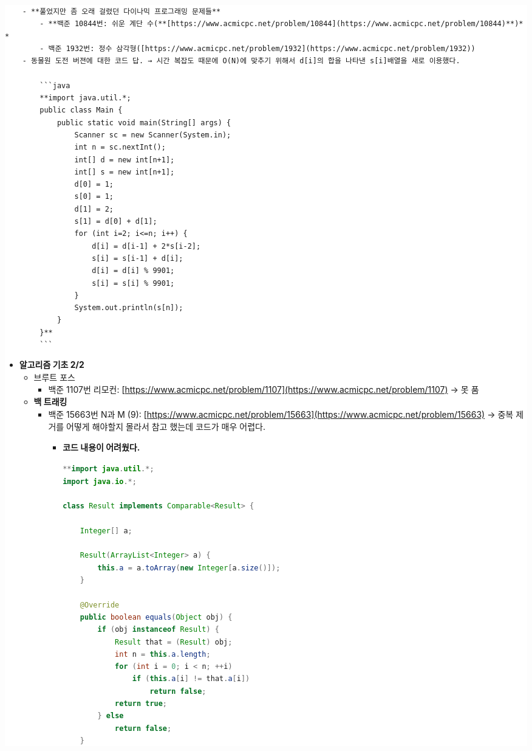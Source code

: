         - **풀었지만 좀 오래 걸렸던 다이나믹 프로그래밍 문제들**
            - **백준 10844번: 쉬운 계단 수(**[https://www.acmicpc.net/problem/10844](https://www.acmicpc.net/problem/10844)**)**
            - 백준 1932번: 정수 삼각형([https://www.acmicpc.net/problem/1932](https://www.acmicpc.net/problem/1932))
        - 동물원 도전 버젼에 대한 코드 답. → 시간 복잡도 때문에 O(N)에 맞추기 위해서 d[i]의 합을 나타낸 s[i]배열을 새로 이용했다.
            
            ```java
            **import java.util.*;
            public class Main {
                public static void main(String[] args) {
                    Scanner sc = new Scanner(System.in);
                    int n = sc.nextInt();
                    int[] d = new int[n+1];
                    int[] s = new int[n+1];
                    d[0] = 1;
                    s[0] = 1;
                    d[1] = 2;
                    s[1] = d[0] + d[1];
                    for (int i=2; i<=n; i++) {
                        d[i] = d[i-1] + 2*s[i-2];
                        s[i] = s[i-1] + d[i];
                        d[i] = d[i] % 9901;
                        s[i] = s[i] % 9901;
                    }
                    System.out.println(s[n]);
                }
            }**
            ```
            
- **알고리즘 기초 2/2**
    - 브루트 포스
        - 백준 1107번 리모컨: [https://www.acmicpc.net/problem/1107](https://www.acmicpc.net/problem/1107) → 못 품
    - **백 트래킹**
        - 백준 15663번 N과 M (9): [https://www.acmicpc.net/problem/15663](https://www.acmicpc.net/problem/15663)
        → 중복 제거를 어떻게 해야할지 몰라서 참고 했는데 코드가 매우 어렵다.
            - **코드 내용이 어려웠다.**
                
                ```java
                **import java.util.*;
                import java.io.*;
                
                class Result implements Comparable<Result> {
                
                    Integer[] a;
                
                    Result(ArrayList<Integer> a) {
                        this.a = a.toArray(new Integer[a.size()]);
                    }
                
                    @Override
                    public boolean equals(Object obj) {
                        if (obj instanceof Result) {
                            Result that = (Result) obj;
                            int n = this.a.length;
                            for (int i = 0; i < n; ++i)
                                if (this.a[i] != that.a[i])
                                    return false;
                            return true;
                        } else
                            return false;
                    }
                